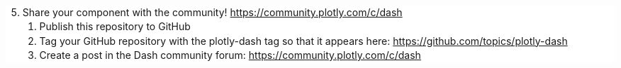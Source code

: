 5. Share your component with the community! https://community.plotly.com/c/dash
    1. Publish this repository to GitHub
    2. Tag your GitHub repository with the plotly-dash tag so that it appears here: https://github.com/topics/plotly-dash
    3. Create a post in the Dash community forum: https://community.plotly.com/c/dash
